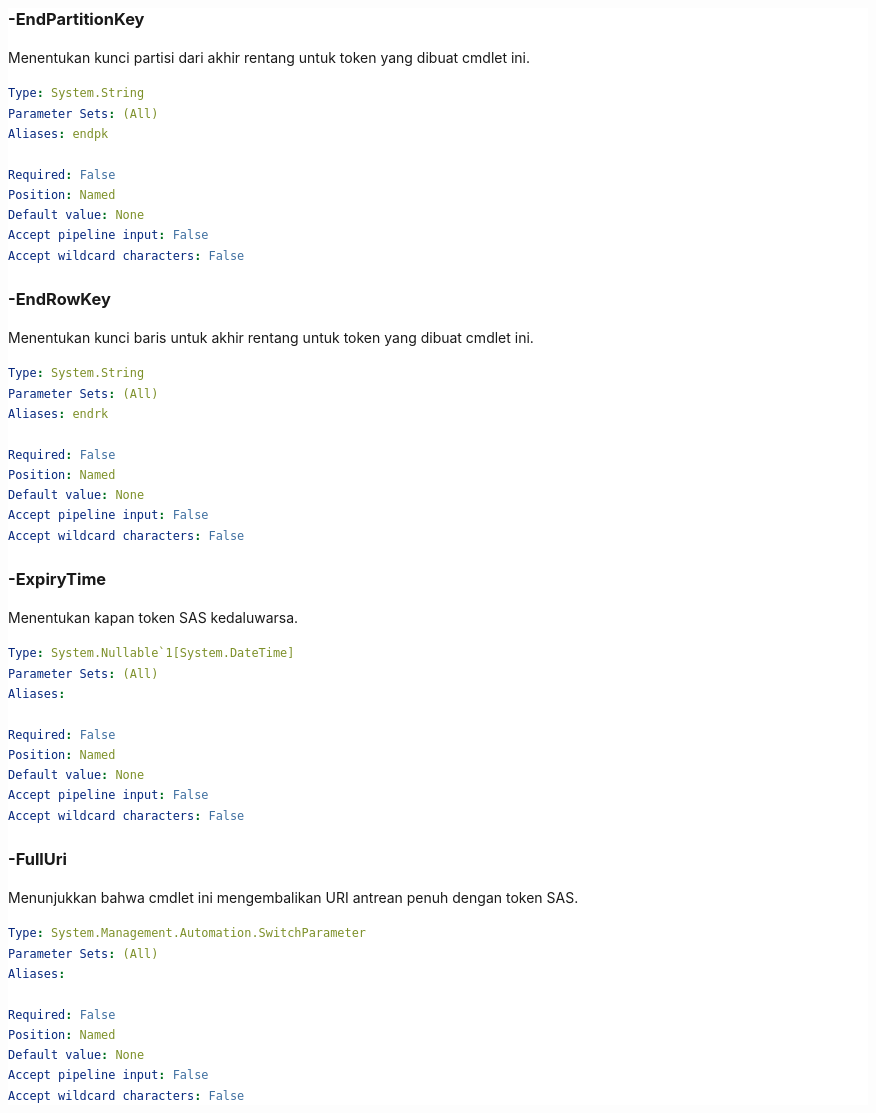 ### -EndPartitionKey
Menentukan kunci partisi dari akhir rentang untuk token yang dibuat cmdlet ini.

```yaml
Type: System.String
Parameter Sets: (All)
Aliases: endpk

Required: False
Position: Named
Default value: None
Accept pipeline input: False
Accept wildcard characters: False
```

### -EndRowKey
Menentukan kunci baris untuk akhir rentang untuk token yang dibuat cmdlet ini.

```yaml
Type: System.String
Parameter Sets: (All)
Aliases: endrk

Required: False
Position: Named
Default value: None
Accept pipeline input: False
Accept wildcard characters: False
```

### -ExpiryTime
Menentukan kapan token SAS kedaluwarsa.

```yaml
Type: System.Nullable`1[System.DateTime]
Parameter Sets: (All)
Aliases:

Required: False
Position: Named
Default value: None
Accept pipeline input: False
Accept wildcard characters: False
```

### -FullUri
Menunjukkan bahwa cmdlet ini mengembalikan URI antrean penuh dengan token SAS.

```yaml
Type: System.Management.Automation.SwitchParameter
Parameter Sets: (All)
Aliases:

Required: False
Position: Named
Default value: None
Accept pipeline input: False
Accept wildcard characters: False
```
